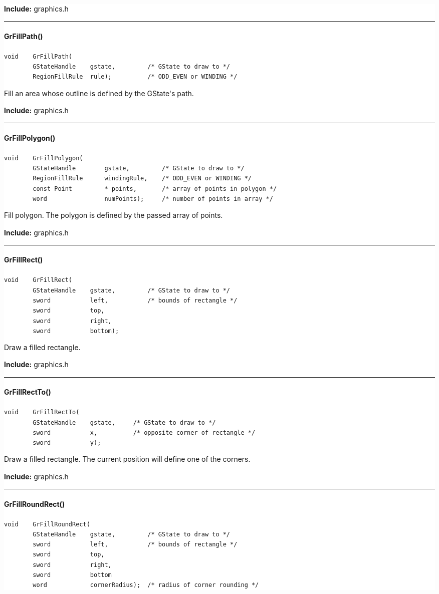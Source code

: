 **Include:** graphics.h 

----------
#### GrFillPath()
	void	GrFillPath(
			GStateHandle	gstate,			/* GState to draw to */
			RegionFillRule	rule);			/* ODD_EVEN or WINDING */

Fill an area whose outline is defined by the GState's path.

**Include:** graphics.h 

----------
#### GrFillPolygon()
	void	GrFillPolygon(
			GStateHandle		gstate,			/* GState to draw to */
			RegionFillRule		windingRule,	/* ODD_EVEN or WINDING */
			const Point			* points,		/* array of points in polygon */
			word				numPoints);		/* number of points in array */

Fill polygon. The polygon is defined by the passed array of points.

**Include:** graphics.h 

----------
#### GrFillRect()
	void	GrFillRect(
			GStateHandle	gstate,			/* GState to draw to */
			sword			left,			/* bounds of rectangle */
			sword			top,
			sword			right,
			sword			bottom);

Draw a filled rectangle.

**Include:** graphics.h 

----------
#### GrFillRectTo()
	void	GrFillRectTo(
			GStateHandle	gstate,		/* GState to draw to */
			sword			x,			/* opposite corner of rectangle */
			sword			y);

Draw a filled rectangle. The current position will define one of the corners.

**Include:** graphics.h 

----------
#### GrFillRoundRect()
	void	GrFillRoundRect(
			GStateHandle	gstate,			/* GState to draw to */
			sword			left,			/* bounds of rectangle */
			sword			top,
			sword			right,
			sword			bottom
			word 			cornerRadius);	/* radius of corner rounding */
